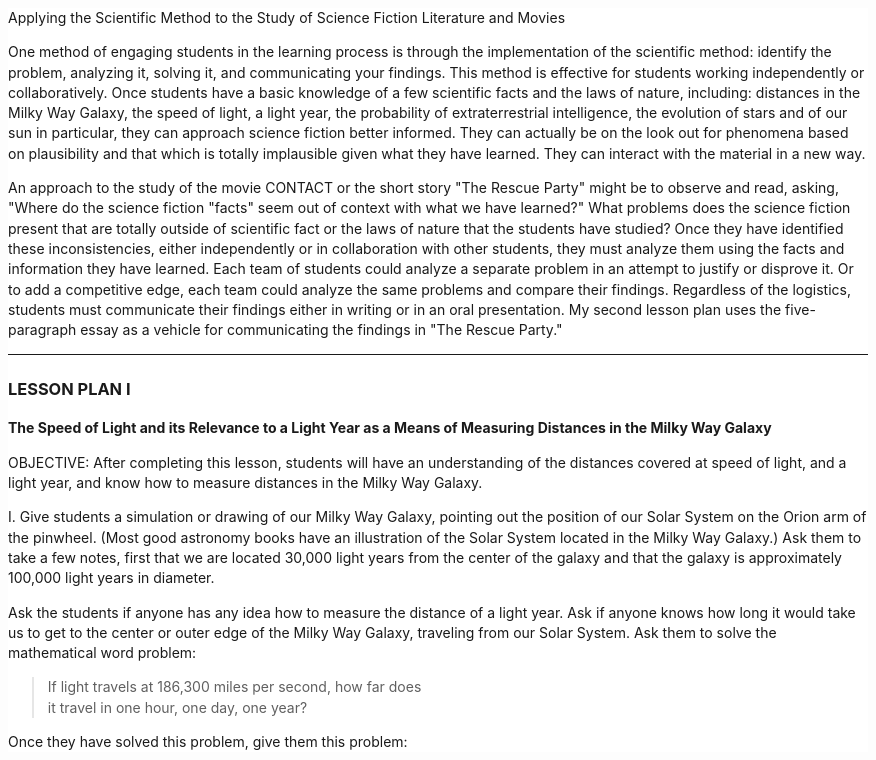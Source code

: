   Applying the Scientific Method to the Study of Science Fiction Literature and Movies
 </h4>
 One method of engaging students in the learning process is through the implementation of the scientific method: identify the problem, analyzing it, solving it, and communicating your findings. This method is effective for students working independently or collaboratively. Once students have a basic knowledge of a few scientific facts and the laws of nature, including: distances in the Milky Way Galaxy, the speed of light, a light year, the probability of extraterrestrial intelligence, the evolution of stars and of our sun in particular, they can approach science fiction better informed.  They can actually be on the look out for phenomena based on plausibility and that which is totally implausible given what they have learned. They can interact with the material in a new way.
 <p>
  An approach to the study of the movie CONTACT or the short story "The Rescue Party" might be to observe and read, asking, "Where do the science fiction "facts" seem out of context with what we have learned?"  What problems does the science fiction present that are totally outside of scientific fact or the laws of nature that the students have studied? Once they have identified these inconsistencies, either independently or in collaboration with other students, they must analyze them using the facts and information they have learned.  Each team of students could analyze a separate problem in an attempt to justify or disprove it.  Or to add a competitive edge, each team could analyze the same problems and compare their findings.  Regardless of the logistics, students must communicate their findings either in writing or in an oral presentation.  My second lesson plan uses the five-paragraph essay as a vehicle for communicating the findings in "The Rescue Party."
 </p>
 <p>
 </p>
 <hr/>
 <h3>
  LESSON PLAN I
 </h3>
 <b>
  The Speed of Light and its Relevance to a Light Year as a Means of Measuring Distances in the Milky Way Galaxy
 </b>
 <p>
  OBJECTIVE:  After completing this lesson, students will have an understanding of the distances covered at speed of light, and a light year, and know how to measure distances in the Milky Way Galaxy.
 </p>
 <p>
 </p>
 <p>
  I. Give students a simulation or drawing of our Milky Way Galaxy, pointing out the position of our Solar System on the Orion arm of the pinwheel. (Most good astronomy books have an illustration of the Solar System located in the Milky Way Galaxy.)  Ask them to take a few notes, first that we are located 30,000 light years from the center of the galaxy and that the galaxy is approximately 100,000 light years in diameter.
 </p>
 <p>
  Ask the students if anyone has any idea how to measure the distance of a light year.  Ask if anyone knows how long it would take us to get to the center or outer edge of the Milky Way Galaxy, traveling from our Solar System. Ask them to solve the mathematical word problem:
 </p>
 <p>
 </p>
 <blockquote>
  <dl>
   <dt>
    If light travels at 186,300 miles per second, how far does
    <dt>
     it travel in one hour, one day, one year?
    </dt>
   </dt>
  </dl>
 </blockquote>
 Once they have solved this problem, give them this problem:
 <p>